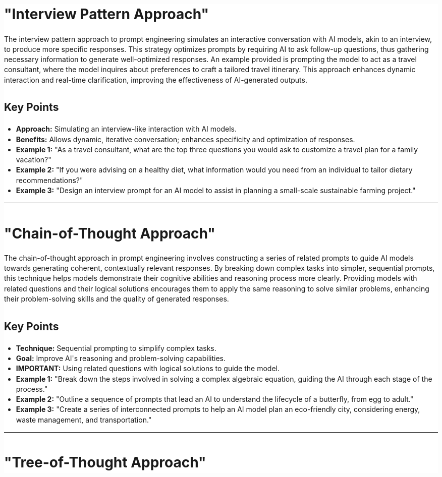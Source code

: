 
# "Interview Pattern Approach"

The interview pattern approach to prompt engineering simulates an interactive conversation with AI models, akin to an interview, to produce more specific responses. This strategy optimizes prompts by requiring AI to ask follow-up questions, thus gathering necessary information to generate well-optimized responses. An example provided is prompting the model to act as a travel consultant, where the model inquires about preferences to craft a tailored travel itinerary. This approach enhances dynamic interaction and real-time clarification, improving the effectiveness of AI-generated outputs.

## Key Points

- **Approach:** Simulating an interview-like interaction with AI models.
- **Benefits:** Allows dynamic, iterative conversation; enhances specificity and optimization of responses.
- **Example 1:** "As a travel consultant, what are the top three questions you would ask to customize a travel plan for a family vacation?"
- **Example 2:** "If you were advising on a healthy diet, what information would you need from an individual to tailor dietary recommendations?"
- **Example 3:** "Design an interview prompt for an AI model to assist in planning a small-scale sustainable farming project."

---

# "Chain-of-Thought Approach"

The chain-of-thought approach in prompt engineering involves constructing a series of related prompts to guide AI models towards generating coherent, contextually relevant responses. By breaking down complex tasks into simpler, sequential prompts, this technique helps models demonstrate their cognitive abilities and reasoning process more clearly. Providing models with related questions and their logical solutions encourages them to apply the same reasoning to solve similar problems, enhancing their problem-solving skills and the quality of generated responses.

## Key Points

- **Technique:** Sequential prompting to simplify complex tasks.
- **Goal:** Improve AI's reasoning and problem-solving capabilities.
- **IMPORTANT:** Using related questions with logical solutions to guide the model.
- **Example 1:** "Break down the steps involved in solving a complex algebraic equation, guiding the AI through each stage of the process."
- **Example 2:** "Outline a sequence of prompts that lead an AI to understand the lifecycle of a butterfly, from egg to adult."
- **Example 3:** "Create a series of interconnected prompts to help an AI model plan an eco-friendly city, considering energy, waste management, and transportation."

---

# "Tree-of-Thought Approach"
